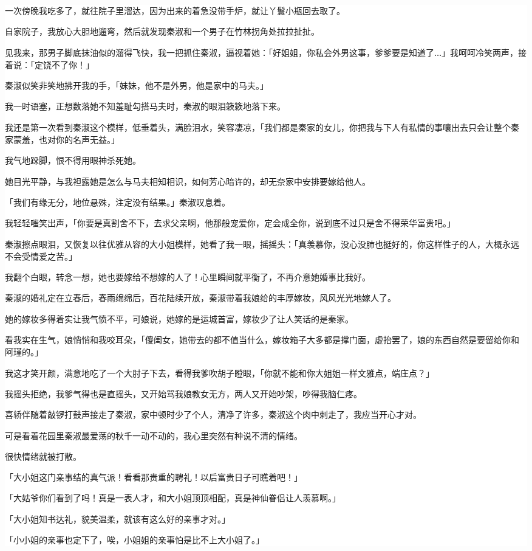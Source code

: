 
一次傍晚我吃多了，就往院子里溜达，因为出来的着急没带手炉，就让丫鬟小瓶回去取了。


自家院子，我放心大胆地遛弯，然后就发现秦淑和一个男子在竹林拐角处拉拉扯扯。


见我来，那男子脚底抹油似的溜得飞快，我一把抓住秦淑，逼视着她：「好姐姐，你私会外男这事，爹爹要是知道了…」我呵呵冷笑两声，接着说：「定饶不了你！」


秦淑似笑非笑地拂开我的手，「妹妹，他不是外男，他是家中的马夫。」


我一时语塞，正想数落她不知羞耻勾搭马夫时，秦淑的眼泪簌簌地落下来。


我还是第一次看到秦淑这个模样，低垂着头，满脸泪水，笑容凄凉，「我们都是秦家的女儿，你把我与下人有私情的事嚷出去只会让整个秦家蒙羞，也对你的名声无益。」


我气地跺脚，恨不得用眼神杀死她。


她目光平静，与我袒露她是怎么与马夫相知相识，如何芳心暗许的，却无奈家中安排要嫁给他人。


「我们有缘无分，地位悬殊，注定没有结果。」秦淑叹息着。


我轻轻嗤笑出声，「你要是真割舍不下，去求父亲啊，他那般宠爱你，定会成全你，说到底不过只是舍不得荣华富贵吧。」


秦淑擦点眼泪，又恢复以往优雅从容的大小姐模样，她看了我一眼，摇摇头：「真羡慕你，没心没肺也挺好的，你这样性子的人，大概永远不会受情爱之苦。」


我翻个白眼，转念一想，她也要嫁给不想嫁的人了！心里瞬间就平衡了，不再介意她婚事比我好。


秦淑的婚礼定在立春后，春雨绵绵后，百花陆续开放，秦淑带着我娘给的丰厚嫁妆，风风光光地嫁人了。


她的嫁妆多得着实让我气愤不平，可娘说，她嫁的是运城首富，嫁妆少了让人笑话的是秦家。


看我实在生气，娘悄悄和我咬耳朵，「傻闺女，她带去的都不值当什么，嫁妆箱子大多都是撑门面，虚抬罢了，娘的东西自然是要留给你和阿瑾的。」


我这才笑开颜，满意地吃了一个大肘子下去，看得我爹吹胡子瞪眼，「你就不能和你大姐姐一样文雅点，端庄点？」


我摇头拒绝，我爹气得也是直摇头，又开始骂我娘教女无方，两人又开始吵架，吵得我脑仁疼。


喜轿伴随着敲锣打鼓声接走了秦淑，家中顿时少了个人，清净了许多，秦淑这个肉中刺走了，我应当开心才对。


可是看着花园里秦淑最爱荡的秋千一动不动的，我心里突然有种说不清的情绪。


很快情绪就被打散。


「大小姐这门亲事结的真气派！看看那贵重的聘礼！以后富贵日子可瞧着吧！」


「大姑爷你们看到了吗！真是一表人才，和大小姐顶顶相配，真是神仙眷侣让人羡慕啊。」


「大小姐知书达礼，貌美温柔，就该有这么好的亲事才对。」


「小小姐的亲事也定下了，唉，小姐姐的亲事怕是比不上大小姐了。」

